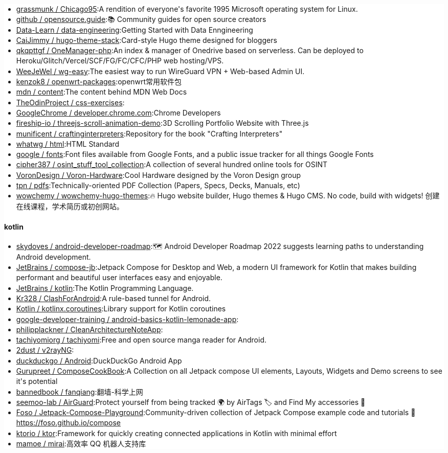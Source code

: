 * [grassmunk / Chicago95](https://github.com/grassmunk/Chicago95):A rendition of everyone's favorite 1995 Microsoft operating system for Linux.
* [github / opensource.guide](https://github.com/github/opensource.guide):📚 Community guides for open source creators
* [Data-Learn / data-engineering](https://github.com/Data-Learn/data-engineering):Getting Started with Data Enngineering
* [CaiJimmy / hugo-theme-stack](https://github.com/CaiJimmy/hugo-theme-stack):Card-style Hugo theme designed for bloggers
* [qkqpttgf / OneManager-php](https://github.com/qkqpttgf/OneManager-php):An index & manager of Onedrive based on serverless. Can be deployed to Heroku/Glitch/Vercel/SCF/FG/FC/CFC/PHP web hosting/VPS.
* [WeeJeWel / wg-easy](https://github.com/WeeJeWel/wg-easy):The easiest way to run WireGuard VPN + Web-based Admin UI.
* [kenzok8 / openwrt-packages](https://github.com/kenzok8/openwrt-packages):openwrt常用软件包
* [mdn / content](https://github.com/mdn/content):The content behind MDN Web Docs
* [TheOdinProject / css-exercises](https://github.com/TheOdinProject/css-exercises):
* [GoogleChrome / developer.chrome.com](https://github.com/GoogleChrome/developer.chrome.com):Chrome Developers
* [fireship-io / threejs-scroll-animation-demo](https://github.com/fireship-io/threejs-scroll-animation-demo):3D Scrolling Portfolio Website with Three.js
* [munificent / craftinginterpreters](https://github.com/munificent/craftinginterpreters):Repository for the book "Crafting Interpreters"
* [whatwg / html](https://github.com/whatwg/html):HTML Standard
* [google / fonts](https://github.com/google/fonts):Font files available from Google Fonts, and a public issue tracker for all things Google Fonts
* [cipher387 / osint_stuff_tool_collection](https://github.com/cipher387/osint_stuff_tool_collection):A collection of several hundred online tools for OSINT
* [VoronDesign / Voron-Hardware](https://github.com/VoronDesign/Voron-Hardware):Cool Hardware designed by the Voron Design group
* [tpn / pdfs](https://github.com/tpn/pdfs):Technically-oriented PDF Collection (Papers, Specs, Decks, Manuals, etc)
* [wowchemy / wowchemy-hugo-themes](https://github.com/wowchemy/wowchemy-hugo-themes):🔥 Hugo website builder, Hugo themes & Hugo CMS. No code, build with widgets! 创建在线课程，学术简历或初创网站。

#### kotlin
* [skydoves / android-developer-roadmap](https://github.com/skydoves/android-developer-roadmap):🗺 Android Developer Roadmap 2022 suggests learning paths to understanding Android development.
* [JetBrains / compose-jb](https://github.com/JetBrains/compose-jb):Jetpack Compose for Desktop and Web, a modern UI framework for Kotlin that makes building performant and beautiful user interfaces easy and enjoyable.
* [JetBrains / kotlin](https://github.com/JetBrains/kotlin):The Kotlin Programming Language.
* [Kr328 / ClashForAndroid](https://github.com/Kr328/ClashForAndroid):A rule-based tunnel for Android.
* [Kotlin / kotlinx.coroutines](https://github.com/Kotlin/kotlinx.coroutines):Library support for Kotlin coroutines
* [google-developer-training / android-basics-kotlin-lemonade-app](https://github.com/google-developer-training/android-basics-kotlin-lemonade-app):
* [philipplackner / CleanArchitectureNoteApp](https://github.com/philipplackner/CleanArchitectureNoteApp):
* [tachiyomiorg / tachiyomi](https://github.com/tachiyomiorg/tachiyomi):Free and open source manga reader for Android.
* [2dust / v2rayNG](https://github.com/2dust/v2rayNG):
* [duckduckgo / Android](https://github.com/duckduckgo/Android):DuckDuckGo Android App
* [Gurupreet / ComposeCookBook](https://github.com/Gurupreet/ComposeCookBook):A Collection on all Jetpack compose UI elements, Layouts, Widgets and Demo screens to see it's potential
* [bannedbook / fanqiang](https://github.com/bannedbook/fanqiang):翻墙-科学上网
* [seemoo-lab / AirGuard](https://github.com/seemoo-lab/AirGuard):Protect yourself from being tracked 🌍 by AirTags 🏷 and Find My accessories 📍
* [Foso / Jetpack-Compose-Playground](https://github.com/Foso/Jetpack-Compose-Playground):Community-driven collection of Jetpack Compose example code and tutorials 🚀 https://foso.github.io/compose
* [ktorio / ktor](https://github.com/ktorio/ktor):Framework for quickly creating connected applications in Kotlin with minimal effort
* [mamoe / mirai](https://github.com/mamoe/mirai):高效率 QQ 机器人支持库